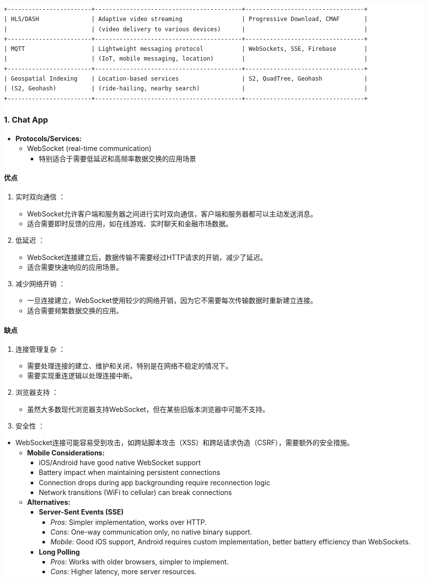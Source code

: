 ```
+------------------------+------------------------------------------+----------------------------------+
| HLS/DASH               | Adaptive video streaming                 | Progressive Download, CMAF       |
|                        | (video delivery to various devices)      |                                  |
+------------------------+------------------------------------------+----------------------------------+
| MQTT                   | Lightweight messaging protocol           | WebSockets, SSE, Firebase        |
|                        | (IoT, mobile messaging, location)        |                                  |
+------------------------+------------------------------------------+----------------------------------+
| Geospatial Indexing    | Location-based services                  | S2, QuadTree, Geohash            |
| (S2, Geohash)          | (ride-hailing, nearby search)            |                                  |
+------------------------+------------------------------------------+----------------------------------+
```
### 1. **Chat App**  
- **Protocols/Services:**  
  - WebSocket (real-time communication) 
    - 特别适合于需要低延迟和高频率数据交换的应用场景
#### 优点
1. 实时双向通信 ：
   
   - WebSocket允许客户端和服务器之间进行实时双向通信，客户端和服务器都可以主动发送消息。
   - 适合需要即时反馈的应用，如在线游戏、实时聊天和金融市场数据。
2. 低延迟 ：
   
   - WebSocket连接建立后，数据传输不需要经过HTTP请求的开销，减少了延迟。
   - 适合需要快速响应的应用场景。
3. 减少网络开销 ：
   
   - 一旦连接建立，WebSocket使用较少的网络开销，因为它不需要每次传输数据时重新建立连接。
   - 适合需要频繁数据交换的应用。
#### 缺点
1. 连接管理复杂 ：
   
   - 需要处理连接的建立、维护和关闭，特别是在网络不稳定的情况下。
   - 需要实现重连逻辑以处理连接中断。
2. 浏览器支持 ：
   
   - 虽然大多数现代浏览器支持WebSocket，但在某些旧版本浏览器中可能不支持。
3. 安全性 ：
 
 - WebSocket连接可能容易受到攻击，如跨站脚本攻击（XSS）和跨站请求伪造（CSRF），需要额外的安全措施。    
    - **Mobile Considerations:** 
      - iOS/Android have good native WebSocket support
      - Battery impact when maintaining persistent connections
      - Connection drops during app backgrounding require reconnection logic
      - Network transitions (WiFi to cellular) can break connections
    - **Alternatives:** 
      - **Server-Sent Events (SSE)** 
        - *Pros:* Simpler implementation, works over HTTP. 
        - *Cons:* One-way communication only, no native binary support. 
        - *Mobile:* Good iOS support, Android requires custom implementation, better battery efficiency than WebSockets.
      - **Long Polling** 
        - *Pros:* Works with older browsers, simpler to implement. 
        - *Cons:* Higher latency, more server resources. 